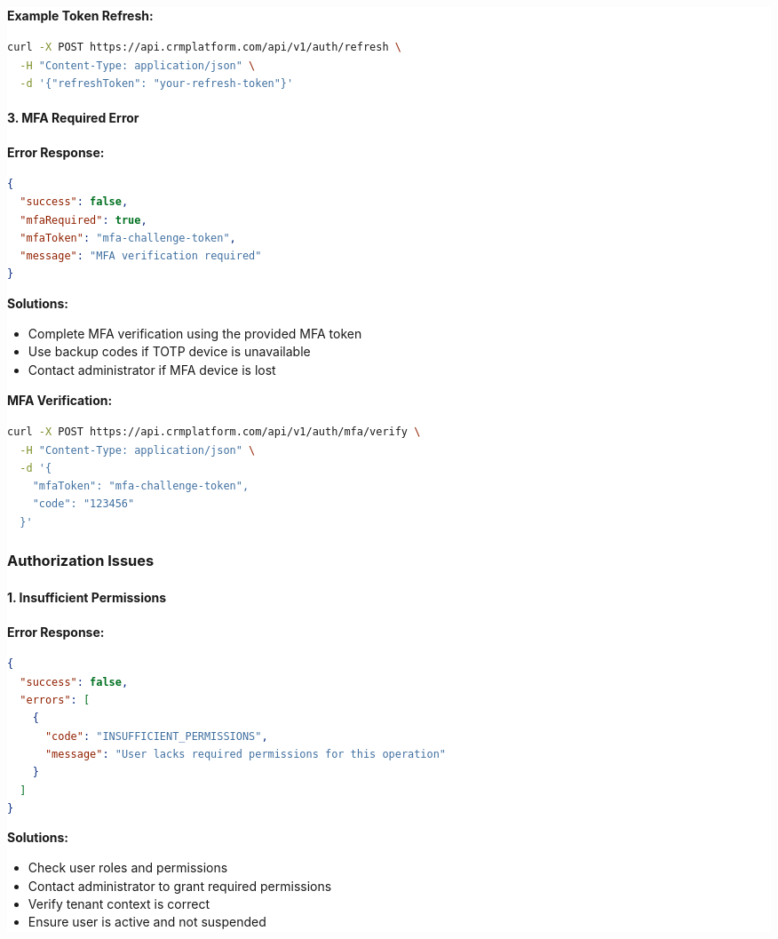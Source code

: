 **Example Token Refresh:**
```bash
curl -X POST https://api.crmplatform.com/api/v1/auth/refresh \
  -H "Content-Type: application/json" \
  -d '{"refreshToken": "your-refresh-token"}'
```

#### 3. MFA Required Error

**Error Response:**
```json
{
  "success": false,
  "mfaRequired": true,
  "mfaToken": "mfa-challenge-token",
  "message": "MFA verification required"
}
```

**Solutions:**
- Complete MFA verification using the provided MFA token
- Use backup codes if TOTP device is unavailable
- Contact administrator if MFA device is lost

**MFA Verification:**
```bash
curl -X POST https://api.crmplatform.com/api/v1/auth/mfa/verify \
  -H "Content-Type: application/json" \
  -d '{
    "mfaToken": "mfa-challenge-token",
    "code": "123456"
  }'
```

### Authorization Issues

#### 1. Insufficient Permissions

**Error Response:**
```json
{
  "success": false,
  "errors": [
    {
      "code": "INSUFFICIENT_PERMISSIONS",
      "message": "User lacks required permissions for this operation"
    }
  ]
}
```

**Solutions:**
- Check user roles and permissions
- Contact administrator to grant required permissions
- Verify tenant context is correct
- Ensure user is active and not suspended
